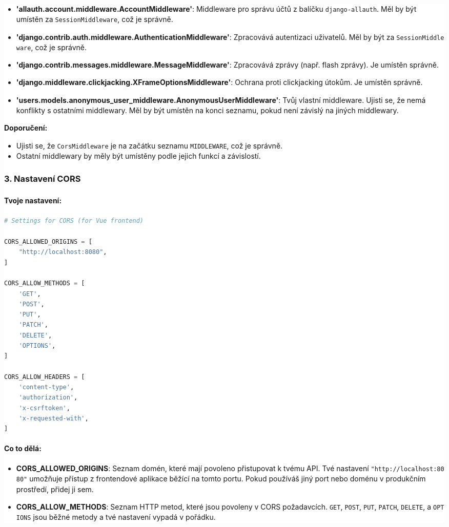 - **'allauth.account.middleware.AccountMiddleware'**: Middleware pro správu účtů z balíčku `django-allauth`. Měl by být umístěn za `SessionMiddleware`, což je správně.

- **'django.contrib.auth.middleware.AuthenticationMiddleware'**: Zpracovává autentizaci uživatelů. Měl by být za `SessionMiddleware`, což je správně.

- **'django.contrib.messages.middleware.MessageMiddleware'**: Zpracovává zprávy (např. flash zprávy). Je umístěn správně.

- **'django.middleware.clickjacking.XFrameOptionsMiddleware'**: Ochrana proti clickjacking útokům. Je umístěn správně.

- **'users.models.anonymous_user_middleware.AnonymousUserMiddleware'**: Tvůj vlastní middleware. Ujisti se, že nemá konflikty s ostatními middlewary. Měl by být umístěn na konci seznamu, pokud není závislý na jiných middlewary.

**Doporučení:**
- Ujisti se, že `CorsMiddleware` je na začátku seznamu `MIDDLEWARE`, což je správně.
- Ostatní middlewary by měly být umístěny podle jejich funkcí a závislostí.

### 3. **Nastavení CORS**

#### Tvoje nastavení:

```python
# Settings for CORS (for Vue frontend)

CORS_ALLOWED_ORIGINS = [
    "http://localhost:8080",
]

CORS_ALLOW_METHODS = [
    'GET',
    'POST',
    'PUT',
    'PATCH',
    'DELETE',
    'OPTIONS',
]

CORS_ALLOW_HEADERS = [
    'content-type',
    'authorization',
    'x-csrftoken',
    'x-requested-with',
]
```

#### Co to dělá:

- **CORS_ALLOWED_ORIGINS**: Seznam domén, které mají povoleno přistupovat k tvému API. Tvé nastavení `"http://localhost:8080"` umožňuje přístup z frontendové aplikace běžící na tomto portu. Pokud používáš jiný port nebo doménu v produkčním prostředí, přidej ji sem.

- **CORS_ALLOW_METHODS**: Seznam HTTP metod, které jsou povoleny v CORS požadavcích. `GET`, `POST`, `PUT`, `PATCH`, `DELETE`, a `OPTIONS` jsou běžné metody a tvé nastavení vypadá v pořádku.
